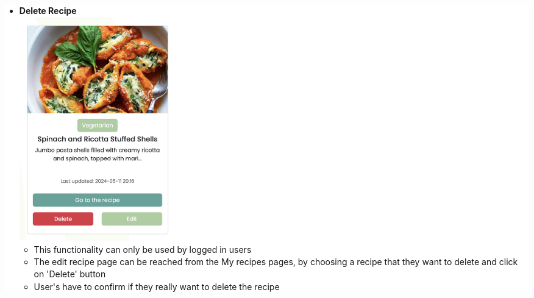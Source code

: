 * **Delete Recipe** <br>
    <img src="waveandleaf/static/readme/how-to-edit.png" alt="how to edit recipes" width="250"/>
    * This functionality can only be used by logged in users
    * The edit recipe page can be reached from the My recipes pages, by choosing a recipe that they want to delete and click on 'Delete' button<br>
    * User's have to confirm if they really want to delete the recipe
